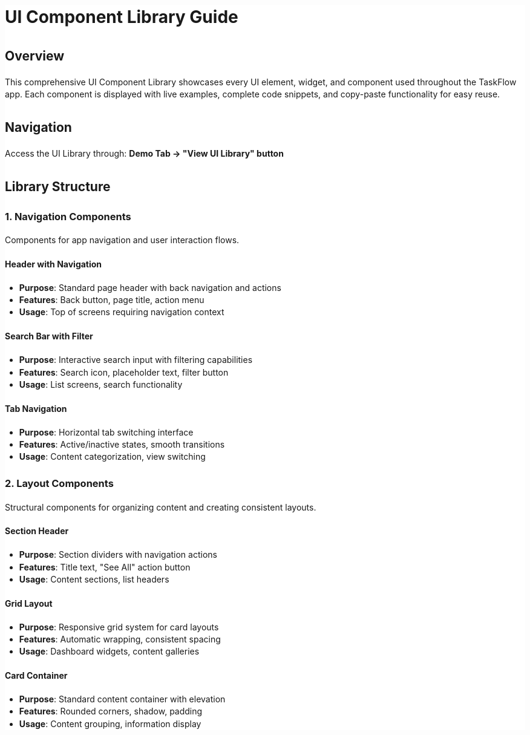 # UI Component Library Guide

## Overview
This comprehensive UI Component Library showcases every UI element, widget, and component used throughout the TaskFlow app. Each component is displayed with live examples, complete code snippets, and copy-paste functionality for easy reuse.

## Navigation
Access the UI Library through: **Demo Tab → "View UI Library" button**

## Library Structure

### 1. Navigation Components
Components for app navigation and user interaction flows.

#### Header with Navigation
- **Purpose**: Standard page header with back navigation and actions
- **Features**: Back button, page title, action menu
- **Usage**: Top of screens requiring navigation context

#### Search Bar with Filter
- **Purpose**: Interactive search input with filtering capabilities
- **Features**: Search icon, placeholder text, filter button
- **Usage**: List screens, search functionality

#### Tab Navigation
- **Purpose**: Horizontal tab switching interface
- **Features**: Active/inactive states, smooth transitions
- **Usage**: Content categorization, view switching

### 2. Layout Components
Structural components for organizing content and creating consistent layouts.

#### Section Header
- **Purpose**: Section dividers with navigation actions
- **Features**: Title text, "See All" action button
- **Usage**: Content sections, list headers

#### Grid Layout
- **Purpose**: Responsive grid system for card layouts
- **Features**: Automatic wrapping, consistent spacing
- **Usage**: Dashboard widgets, content galleries

#### Card Container
- **Purpose**: Standard content container with elevation
- **Features**: Rounded corners, shadow, padding
- **Usage**: Content grouping, information display
